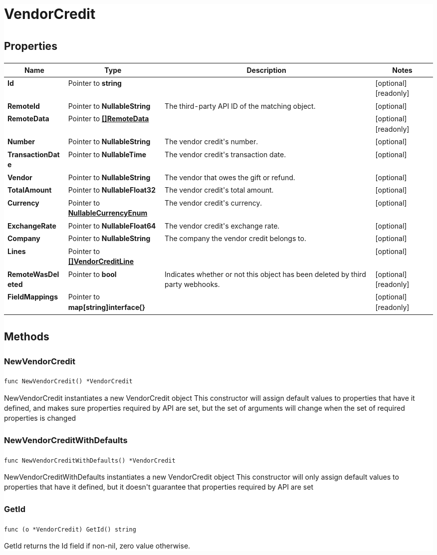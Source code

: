 # VendorCredit

## Properties

Name | Type | Description | Notes
------------ | ------------- | ------------- | -------------
**Id** | Pointer to **string** |  | [optional] [readonly] 
**RemoteId** | Pointer to **NullableString** | The third-party API ID of the matching object. | [optional] 
**RemoteData** | Pointer to [**[]RemoteData**](RemoteData.md) |  | [optional] [readonly] 
**Number** | Pointer to **NullableString** | The vendor credit&#39;s number. | [optional] 
**TransactionDate** | Pointer to **NullableTime** | The vendor credit&#39;s transaction date. | [optional] 
**Vendor** | Pointer to **NullableString** | The vendor that owes the gift or refund. | [optional] 
**TotalAmount** | Pointer to **NullableFloat32** | The vendor credit&#39;s total amount. | [optional] 
**Currency** | Pointer to [**NullableCurrencyEnum**](CurrencyEnum.md) | The vendor credit&#39;s currency. | [optional] 
**ExchangeRate** | Pointer to **NullableFloat64** | The vendor credit&#39;s exchange rate. | [optional] 
**Company** | Pointer to **NullableString** | The company the vendor credit belongs to. | [optional] 
**Lines** | Pointer to [**[]VendorCreditLine**](VendorCreditLine.md) |  | [optional] 
**RemoteWasDeleted** | Pointer to **bool** | Indicates whether or not this object has been deleted by third party webhooks. | [optional] [readonly] 
**FieldMappings** | Pointer to **map[string]interface{}** |  | [optional] [readonly] 

## Methods

### NewVendorCredit

`func NewVendorCredit() *VendorCredit`

NewVendorCredit instantiates a new VendorCredit object
This constructor will assign default values to properties that have it defined,
and makes sure properties required by API are set, but the set of arguments
will change when the set of required properties is changed

### NewVendorCreditWithDefaults

`func NewVendorCreditWithDefaults() *VendorCredit`

NewVendorCreditWithDefaults instantiates a new VendorCredit object
This constructor will only assign default values to properties that have it defined,
but it doesn't guarantee that properties required by API are set

### GetId

`func (o *VendorCredit) GetId() string`

GetId returns the Id field if non-nil, zero value otherwise.
